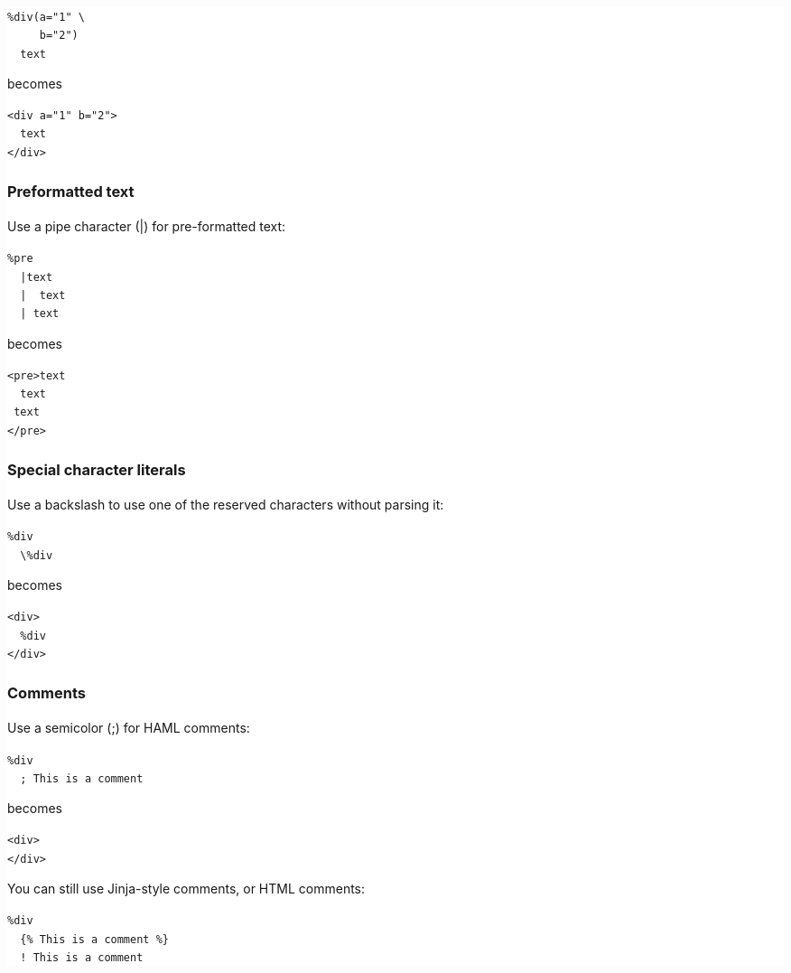     %div(a="1" \
         b="2")
      text

becomes

    <div a="1" b="2">
      text
    </div>

### Preformatted text

Use a pipe character (|) for pre-formatted text:

    %pre
      |text
      |  text
      | text

becomes

    <pre>text
      text
     text
    </pre>

### Special character literals

Use a backslash to use one of the reserved characters without parsing it:

    %div
      \%div

becomes

    <div>
      %div
    </div>

### Comments

Use a semicolor (;) for HAML comments:

    %div
      ; This is a comment

becomes

    <div>
    </div>

You can still use Jinja-style comments, or HTML comments:

    %div
      {% This is a comment %}
      ! This is a comment

